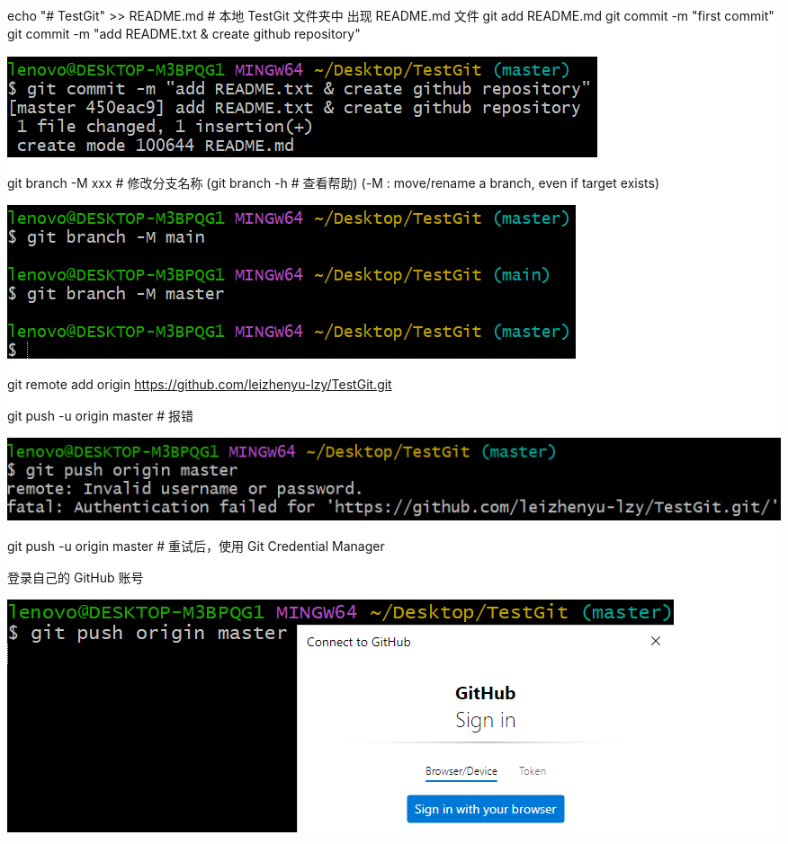 echo "# TestGit" >> README.md   # 本地 TestGit 文件夹中 出现 README.md 文件
git add README.md
git commit -m "first commit"
git commit -m "add README.txt & create github repository"

![](Pics/test007.png)

git branch -M xxx   # 修改分支名称 (git branch -h   # 查看帮助)
(-M : move/rename a branch, even if target exists)

![](Pics/test008.png)

git remote add origin https://github.com/leizhenyu-lzy/TestGit.git

git push -u origin master   # 报错

![](Pics/test009.png)

git push -u origin master   # 重试后，使用 Git Credential Manager

登录自己的 GitHub 账号

![](Pics/test010.png)
